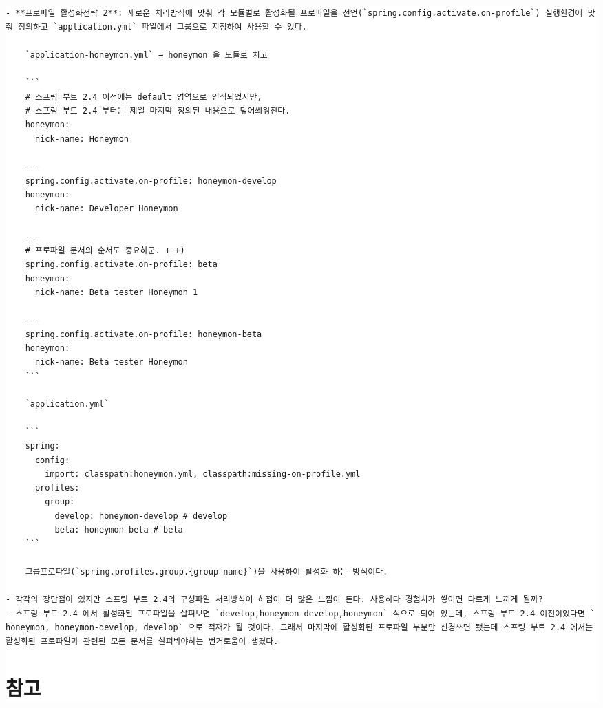     - **프로파일 활성화전략 2**: 새로운 처리방식에 맞춰 각 모듈별로 활성화될 프로파일을 선언(`spring.config.activate.on-profile`) 실행환경에 맞춰 정의하고 `application.yml` 파일에서 그룹으로 지정하여 사용할 수 있다.

        `application-honeymon.yml` → honeymon 을 모듈로 치고

        ```
        # 스프링 부트 2.4 이전에는 default 영역으로 인식되었지만,
        # 스프링 부트 2.4 부터는 제일 마지막 정의된 내용으로 덮어씌워진다.
        honeymon:
          nick-name: Honeymon

        ---
        spring.config.activate.on-profile: honeymon-develop
        honeymon:
          nick-name: Developer Honeymon

        ---
        # 프로파일 문서의 순서도 중요하군. +_+)
        spring.config.activate.on-profile: beta
        honeymon:
          nick-name: Beta tester Honeymon 1

        ---
        spring.config.activate.on-profile: honeymon-beta
        honeymon:
          nick-name: Beta tester Honeymon
        ```

        `application.yml`

        ```
        spring:
          config:
            import: classpath:honeymon.yml, classpath:missing-on-profile.yml
          profiles:
            group:
              develop: honeymon-develop # develop
              beta: honeymon-beta # beta
        ```

        그룹프로파일(`spring.profiles.group.{group-name}`)을 사용하여 활성화 하는 방식이다. 

    - 각각의 장단점이 있지만 스프링 부트 2.4의 구성파일 처리방식이 허점이 더 많은 느낌이 든다. 사용하다 경험치가 쌓이면 다르게 느끼게 될까?
    - 스프링 부트 2.4 에서 활성화된 프로파일을 살펴보면 `develop,honeymon-develop,honeymon` 식으로 되어 있는데, 스프링 부트 2.4 이전이었다면 `honeymon, honeymon-develop, develop` 으로 적재가 될 것이다. 그래서 마지막에 활성화된 프로파일 부분만 신경쓰면 됐는데 스프링 부트 2.4 에서는 활성화된 프로파일과 관련된 모든 문서를 살펴봐야하는 번거로움이 생겼다.

# 참고
